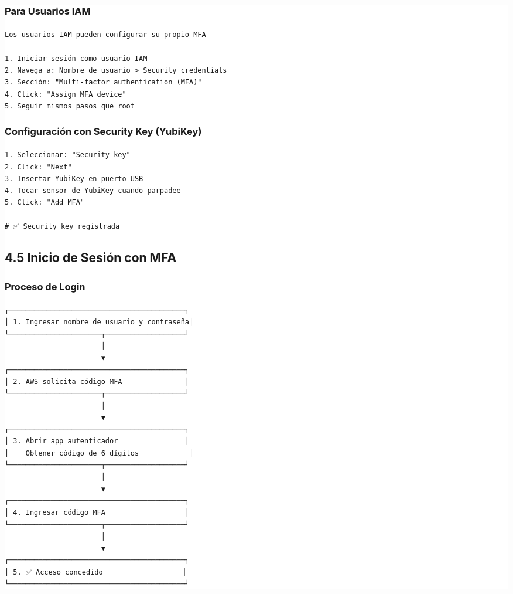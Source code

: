 ### Para Usuarios IAM

```
Los usuarios IAM pueden configurar su propio MFA

1. Iniciar sesión como usuario IAM
2. Navega a: Nombre de usuario > Security credentials
3. Sección: "Multi-factor authentication (MFA)"
4. Click: "Assign MFA device"
5. Seguir mismos pasos que root
```

### Configuración con Security Key (YubiKey)

```
1. Seleccionar: "Security key"
2. Click: "Next"
3. Insertar YubiKey en puerto USB
4. Tocar sensor de YubiKey cuando parpadee
5. Click: "Add MFA"

# ✅ Security key registrada
```

## 4.5 Inicio de Sesión con MFA

### Proceso de Login

```
┌──────────────────────────────────────────┐
│ 1. Ingresar nombre de usuario y contraseña│
└──────────────────────┬───────────────────┘
                       │
                       ▼
┌──────────────────────────────────────────┐
│ 2. AWS solicita código MFA               │
└──────────────────────┬───────────────────┘
                       │
                       ▼
┌──────────────────────────────────────────┐
│ 3. Abrir app autenticador                │
│    Obtener código de 6 dígitos            │
└──────────────────────┬───────────────────┘
                       │
                       ▼
┌──────────────────────────────────────────┐
│ 4. Ingresar código MFA                   │
└──────────────────────┬───────────────────┘
                       │
                       ▼
┌──────────────────────────────────────────┐
│ 5. ✅ Acceso concedido                   │
└──────────────────────────────────────────┘
```
